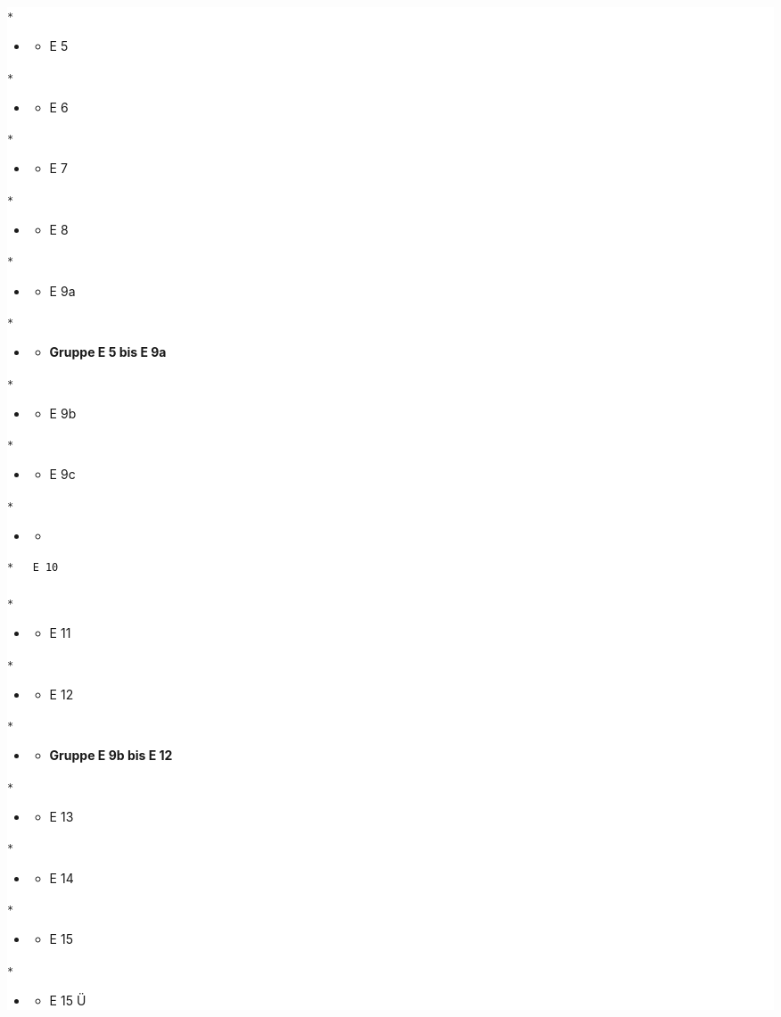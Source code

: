     *

*    *   E 5

    *

*    *   E 6

    *

*    *   E 7

    *

*    *   E 8

    *

*    *   E 9a

    *

*    *   **Gruppe E 5 bis E 9a**

    *

*    *   E 9b

    *

*    *   E 9c

    *

*    *
    *   E 10

    *

*    *   E 11

    *

*    *   E 12

    *

*    *   **Gruppe E 9b bis E 12**

    *

*    *   E 13

    *

*    *   E 14

    *

*    *   E 15

    *

*    *   E 15 Ü
